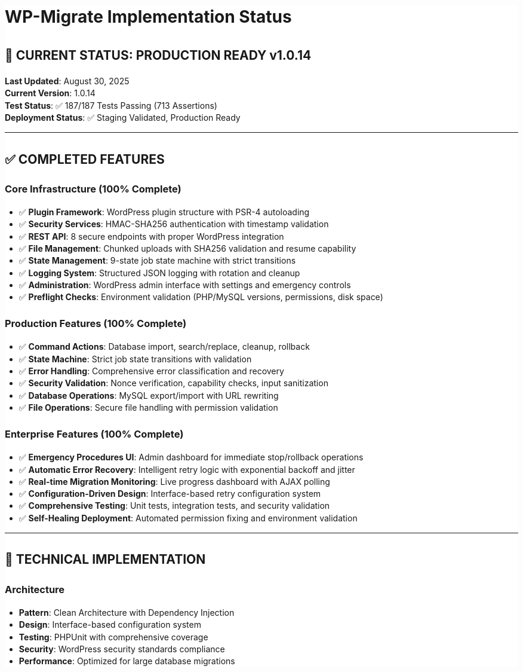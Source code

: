 # WP-Migrate Implementation Status

## 🚀 **CURRENT STATUS: PRODUCTION READY v1.0.14**

**Last Updated**: August 30, 2025  
**Current Version**: 1.0.14  
**Test Status**: ✅ 187/187 Tests Passing (713 Assertions)  
**Deployment Status**: ✅ Staging Validated, Production Ready  

---

## ✅ **COMPLETED FEATURES**

### **Core Infrastructure (100% Complete)**
- ✅ **Plugin Framework**: WordPress plugin structure with PSR-4 autoloading
- ✅ **Security Services**: HMAC-SHA256 authentication with timestamp validation
- ✅ **REST API**: 8 secure endpoints with proper WordPress integration
- ✅ **File Management**: Chunked uploads with SHA256 validation and resume capability
- ✅ **State Management**: 9-state job state machine with strict transitions
- ✅ **Logging System**: Structured JSON logging with rotation and cleanup
- ✅ **Administration**: WordPress admin interface with settings and emergency controls
- ✅ **Preflight Checks**: Environment validation (PHP/MySQL versions, permissions, disk space)

### **Production Features (100% Complete)**
- ✅ **Command Actions**: Database import, search/replace, cleanup, rollback
- ✅ **State Machine**: Strict job state transitions with validation
- ✅ **Error Handling**: Comprehensive error classification and recovery
- ✅ **Security Validation**: Nonce verification, capability checks, input sanitization
- ✅ **Database Operations**: MySQL export/import with URL rewriting
- ✅ **File Operations**: Secure file handling with permission validation

### **Enterprise Features (100% Complete)**
- ✅ **Emergency Procedures UI**: Admin dashboard for immediate stop/rollback operations
- ✅ **Automatic Error Recovery**: Intelligent retry logic with exponential backoff and jitter
- ✅ **Real-time Migration Monitoring**: Live progress dashboard with AJAX polling
- ✅ **Configuration-Driven Design**: Interface-based retry configuration system
- ✅ **Comprehensive Testing**: Unit tests, integration tests, and security validation
- ✅ **Self-Healing Deployment**: Automated permission fixing and environment validation

---

## 🔧 **TECHNICAL IMPLEMENTATION**

### **Architecture**
- **Pattern**: Clean Architecture with Dependency Injection
- **Design**: Interface-based configuration system
- **Testing**: PHPUnit with comprehensive coverage
- **Security**: WordPress security standards compliance
- **Performance**: Optimized for large database migrations
